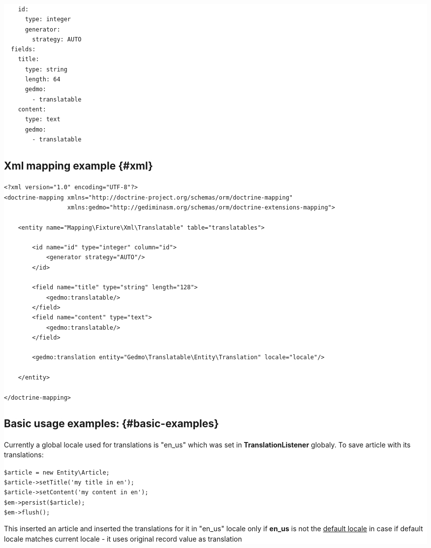         id:
          type: integer
          generator:
            strategy: AUTO
      fields:
        title:
          type: string
          length: 64
          gedmo:
            - translatable
        content:
          type: text
          gedmo:
            - translatable

## Xml mapping example {#xml}

    <?xml version="1.0" encoding="UTF-8"?>
    <doctrine-mapping xmlns="http://doctrine-project.org/schemas/orm/doctrine-mapping"
                      xmlns:gedmo="http://gediminasm.org/schemas/orm/doctrine-extensions-mapping">
    
        <entity name="Mapping\Fixture\Xml\Translatable" table="translatables">
    
            <id name="id" type="integer" column="id">
                <generator strategy="AUTO"/>
            </id>
    
            <field name="title" type="string" length="128">
                <gedmo:translatable/>
            </field>
            <field name="content" type="text">
                <gedmo:translatable/>
            </field>
    
            <gedmo:translation entity="Gedmo\Translatable\Entity\Translation" locale="locale"/>
    
        </entity>
    
    </doctrine-mapping>

## Basic usage examples: {#basic-examples}

Currently a global locale used for translations is "en_us" which was
set in **TranslationListener** globaly. To save article with its translations:

    $article = new Entity\Article;
    $article->setTitle('my title in en');
    $article->setContent('my content in en');
    $em->persist($article);
    $em->flush();

This inserted an article and inserted the translations for it in "en_us" locale
only if **en_us** is not the [default locale](#advanced-examples) in case if default locale
matches current locale - it uses original record value as translation
